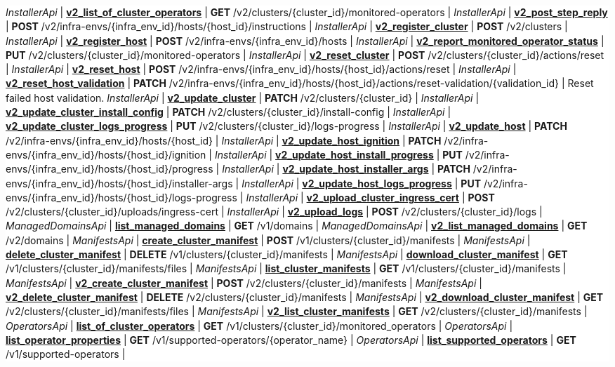 *InstallerApi* | [**v2_list_of_cluster_operators**](docs/InstallerApi.md#v2_list_of_cluster_operators) | **GET** /v2/clusters/{cluster_id}/monitored-operators | 
*InstallerApi* | [**v2_post_step_reply**](docs/InstallerApi.md#v2_post_step_reply) | **POST** /v2/infra-envs/{infra_env_id}/hosts/{host_id}/instructions | 
*InstallerApi* | [**v2_register_cluster**](docs/InstallerApi.md#v2_register_cluster) | **POST** /v2/clusters | 
*InstallerApi* | [**v2_register_host**](docs/InstallerApi.md#v2_register_host) | **POST** /v2/infra-envs/{infra_env_id}/hosts | 
*InstallerApi* | [**v2_report_monitored_operator_status**](docs/InstallerApi.md#v2_report_monitored_operator_status) | **PUT** /v2/clusters/{cluster_id}/monitored-operators | 
*InstallerApi* | [**v2_reset_cluster**](docs/InstallerApi.md#v2_reset_cluster) | **POST** /v2/clusters/{cluster_id}/actions/reset | 
*InstallerApi* | [**v2_reset_host**](docs/InstallerApi.md#v2_reset_host) | **POST** /v2/infra-envs/{infra_env_id}/hosts/{host_id}/actions/reset | 
*InstallerApi* | [**v2_reset_host_validation**](docs/InstallerApi.md#v2_reset_host_validation) | **PATCH** /v2/infra-envs/{infra_env_id}/hosts/{host_id}/actions/reset-validation/{validation_id} | Reset failed host validation.
*InstallerApi* | [**v2_update_cluster**](docs/InstallerApi.md#v2_update_cluster) | **PATCH** /v2/clusters/{cluster_id} | 
*InstallerApi* | [**v2_update_cluster_install_config**](docs/InstallerApi.md#v2_update_cluster_install_config) | **PATCH** /v2/clusters/{cluster_id}/install-config | 
*InstallerApi* | [**v2_update_cluster_logs_progress**](docs/InstallerApi.md#v2_update_cluster_logs_progress) | **PUT** /v2/clusters/{cluster_id}/logs-progress | 
*InstallerApi* | [**v2_update_host**](docs/InstallerApi.md#v2_update_host) | **PATCH** /v2/infra-envs/{infra_env_id}/hosts/{host_id} | 
*InstallerApi* | [**v2_update_host_ignition**](docs/InstallerApi.md#v2_update_host_ignition) | **PATCH** /v2/infra-envs/{infra_env_id}/hosts/{host_id}/ignition | 
*InstallerApi* | [**v2_update_host_install_progress**](docs/InstallerApi.md#v2_update_host_install_progress) | **PUT** /v2/infra-envs/{infra_env_id}/hosts/{host_id}/progress | 
*InstallerApi* | [**v2_update_host_installer_args**](docs/InstallerApi.md#v2_update_host_installer_args) | **PATCH** /v2/infra-envs/{infra_env_id}/hosts/{host_id}/installer-args | 
*InstallerApi* | [**v2_update_host_logs_progress**](docs/InstallerApi.md#v2_update_host_logs_progress) | **PUT** /v2/infra-envs/{infra_env_id}/hosts/{host_id}/logs-progress | 
*InstallerApi* | [**v2_upload_cluster_ingress_cert**](docs/InstallerApi.md#v2_upload_cluster_ingress_cert) | **POST** /v2/clusters/{cluster_id}/uploads/ingress-cert | 
*InstallerApi* | [**v2_upload_logs**](docs/InstallerApi.md#v2_upload_logs) | **POST** /v2/clusters/{cluster_id}/logs | 
*ManagedDomainsApi* | [**list_managed_domains**](docs/ManagedDomainsApi.md#list_managed_domains) | **GET** /v1/domains | 
*ManagedDomainsApi* | [**v2_list_managed_domains**](docs/ManagedDomainsApi.md#v2_list_managed_domains) | **GET** /v2/domains | 
*ManifestsApi* | [**create_cluster_manifest**](docs/ManifestsApi.md#create_cluster_manifest) | **POST** /v1/clusters/{cluster_id}/manifests | 
*ManifestsApi* | [**delete_cluster_manifest**](docs/ManifestsApi.md#delete_cluster_manifest) | **DELETE** /v1/clusters/{cluster_id}/manifests | 
*ManifestsApi* | [**download_cluster_manifest**](docs/ManifestsApi.md#download_cluster_manifest) | **GET** /v1/clusters/{cluster_id}/manifests/files | 
*ManifestsApi* | [**list_cluster_manifests**](docs/ManifestsApi.md#list_cluster_manifests) | **GET** /v1/clusters/{cluster_id}/manifests | 
*ManifestsApi* | [**v2_create_cluster_manifest**](docs/ManifestsApi.md#v2_create_cluster_manifest) | **POST** /v2/clusters/{cluster_id}/manifests | 
*ManifestsApi* | [**v2_delete_cluster_manifest**](docs/ManifestsApi.md#v2_delete_cluster_manifest) | **DELETE** /v2/clusters/{cluster_id}/manifests | 
*ManifestsApi* | [**v2_download_cluster_manifest**](docs/ManifestsApi.md#v2_download_cluster_manifest) | **GET** /v2/clusters/{cluster_id}/manifests/files | 
*ManifestsApi* | [**v2_list_cluster_manifests**](docs/ManifestsApi.md#v2_list_cluster_manifests) | **GET** /v2/clusters/{cluster_id}/manifests | 
*OperatorsApi* | [**list_of_cluster_operators**](docs/OperatorsApi.md#list_of_cluster_operators) | **GET** /v1/clusters/{cluster_id}/monitored_operators | 
*OperatorsApi* | [**list_operator_properties**](docs/OperatorsApi.md#list_operator_properties) | **GET** /v1/supported-operators/{operator_name} | 
*OperatorsApi* | [**list_supported_operators**](docs/OperatorsApi.md#list_supported_operators) | **GET** /v1/supported-operators | 